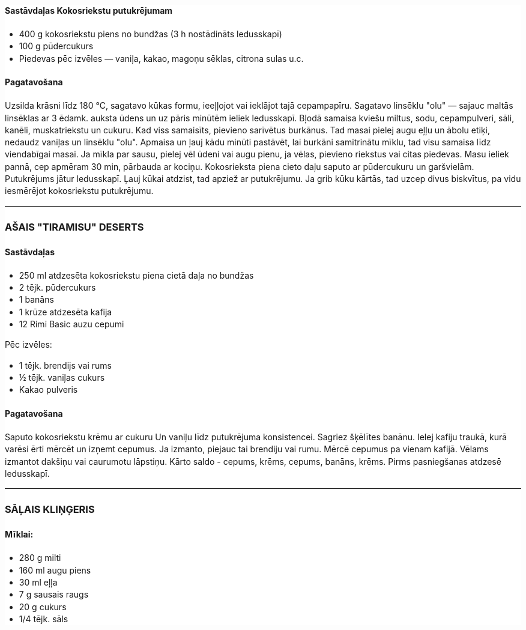 #### Sastāvdaļas Kokosriekstu putukrējumam
* 400 g kokosriekstu piens no bundžas (3 h nostādināts ledusskapī) 
* 100 g pūdercukurs 
* Piedevas pēc izvēles — vaniļa, kakao, magoņu sēklas, citrona sulas u.c.

#### Pagatavošana
Uzsilda krāsni līdz 180 °C, sagatavo kūkas formu, ieeļļojot vai ieklājot tajā cepampapīru. Sagatavo linsēklu "olu" — sajauc maltās linsēklas ar 3 ēdamk. auksta ūdens un uz pāris minūtēm ieliek ledusskapī. Bļodā samaisa kviešu miltus, sodu, cepampulveri, sāli, kanēli, muskatriekstu un cukuru. Kad viss samaisīts, pievieno sarīvētus burkānus. Tad masai pielej augu eļļu un ābolu etiķi, nedaudz vaniļas un linsēklu "olu". Apmaisa un ļauj kādu minūti pastāvēt, lai burkāni samitrinātu mīklu, tad visu samaisa līdz viendabīgai masai. Ja mīkla par sausu, pielej vēl ūdeni vai augu pienu, ja vēlas, pievieno riekstus vai citas piedevas. Masu ieliek pannā, cep apmēram 30 min, pārbauda ar kociņu. Kokosrieksta piena cieto daļu saputo ar pūdercukuru un garšvielām. Putukrējums jātur ledusskapī. Ļauj kūkai atdzist, tad apziež ar putukrējumu. Ja grib kūku kārtās, tad uzcep divus biskvītus, pa vidu iesmērējot kokosriekstu putukrējumu.

---

### AŠAIS "TIRAMISU" DESERTS
#### Sastāvdaļas
* 250 ml atdzesēta kokosriekstu piena cietā daļa no bundžas
* 2 tējk. pūdercukurs 
* 1 banāns
* 1 krūze atdzesēta kafija
* 12 Rimi Basic auzu cepumi

Pēc izvēles:
* 1 tējk. brendijs vai rums
* ½ tējk. vaniļas cukurs
* Kakao pulveris

#### Pagatavošana
Saputo kokosriekstu krēmu ar cukuru 
Un vaniļu līdz putukrējuma konsistencei. 
Sagriez šķēlītes banānu. Ielej kafiju traukā, kurā varēsi ērti mērcēt un izņemt cepumus. Ja izmanto, piejauc tai brendiju vai rumu. Mērcē cepumus pa vienam kafijā. Vēlams izmantot dakšiņu vai caurumotu lāpstiņu. Kārto saldo - cepums, krēms, cepums, banāns, krēms. Pirms pasniegšanas atdzesē ledusskapī.

---

### SĀĻAIS KLIŅĢERIS
#### Mīklai:
* 280 g milti
* 160 ml augu piens
* 30 ml eļļa
* 7 g sausais raugs
* 20 g cukurs
* 1/4 tējk. sāls
